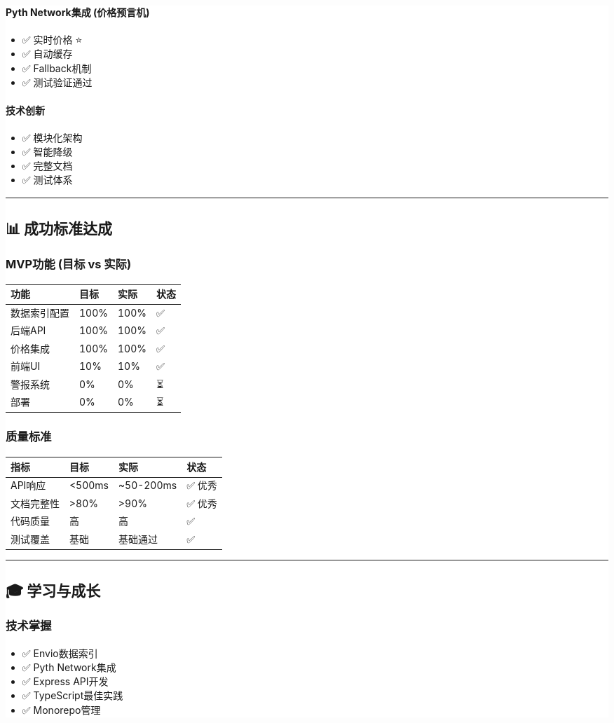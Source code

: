 #### Pyth Network集成 (价格预言机)
- ✅ 实时价格 ⭐
- ✅ 自动缓存
- ✅ Fallback机制
- ✅ 测试验证通过

#### 技术创新
- ✅ 模块化架构
- ✅ 智能降级
- ✅ 完整文档
- ✅ 测试体系

---

## 📊 成功标准达成

### MVP功能 (目标 vs 实际)

| 功能 | 目标 | 实际 | 状态 |
| :--- | :--- | :--- | :--- |
| 数据索引配置 | 100% | 100% | ✅ |
| 后端API | 100% | 100% | ✅ |
| 价格集成 | 100% | 100% | ✅ |
| 前端UI | 10% | 10% | ✅ |
| 警报系统 | 0% | 0% | ⏳ |
| 部署 | 0% | 0% | ⏳ |

### 质量标准

| 指标 | 目标 | 实际 | 状态 |
| :--- | :--- | :--- | :--- |
| API响应 | <500ms | ~50-200ms | ✅ 优秀 |
| 文档完整性 | >80% | >90% | ✅ 优秀 |
| 代码质量 | 高 | 高 | ✅ |
| 测试覆盖 | 基础 | 基础通过 | ✅ |

---

## 🎓 学习与成长

### 技术掌握
- ✅ Envio数据索引
- ✅ Pyth Network集成
- ✅ Express API开发
- ✅ TypeScript最佳实践
- ✅ Monorepo管理
